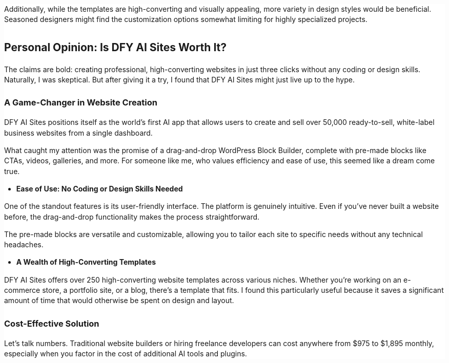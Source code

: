 

<p>Additionally, while the templates are high-converting and visually appealing, more variety in design styles would be beneficial. Seasoned designers might find the customization options somewhat limiting for highly specialized projects.</p>



<h2 class="wp-block-heading"><strong>Personal Opinion: Is DFY AI Sites Worth It?</strong></h2>



<p>The claims are bold: creating professional, high-converting websites in just three clicks without any coding or design skills. Naturally, I was skeptical. But after giving it a try, I found that DFY AI Sites might just live up to the hype.</p>



<h3 class="wp-block-heading"><strong>A Game-Changer in Website Creation</strong></h3>



<p>DFY AI Sites positions itself as the world’s first AI app that allows users to create and sell over 50,000 ready-to-sell, white-label business websites from a single dashboard.</p>



<p>What caught my attention was the promise of a drag-and-drop WordPress Block Builder, complete with pre-made blocks like CTAs, videos, galleries, and more. For someone like me, who values efficiency and ease of use, this seemed like a dream come true.</p>



<ul>
<li><strong>Ease of Use: No Coding or Design Skills Needed</strong></li>
</ul>



<p>One of the standout features is its user-friendly interface. The platform is genuinely intuitive. Even if you’ve never built a website before, the drag-and-drop functionality makes the process straightforward.</p>



<p>The pre-made blocks are versatile and customizable, allowing you to tailor each site to specific needs without any technical headaches.</p>



<ul>
<li><strong>A Wealth of High-Converting Templates</strong></li>
</ul>



<p>DFY AI Sites offers over 250 high-converting website templates across various niches. Whether you’re&nbsp;working on an e-commerce store, a portfolio site, or a blog, there’s a template that fits. I found this particularly useful because it saves a significant amount of time that would otherwise be spent on design and layout.</p>



<h3 class="wp-block-heading"><strong>Cost-Effective Solution</strong></h3>



<p>Let’s talk numbers. Traditional website builders or hiring freelance developers can cost anywhere from $975 to $1,895 monthly, especially when you factor in the cost of additional AI tools and plugins.</p>
